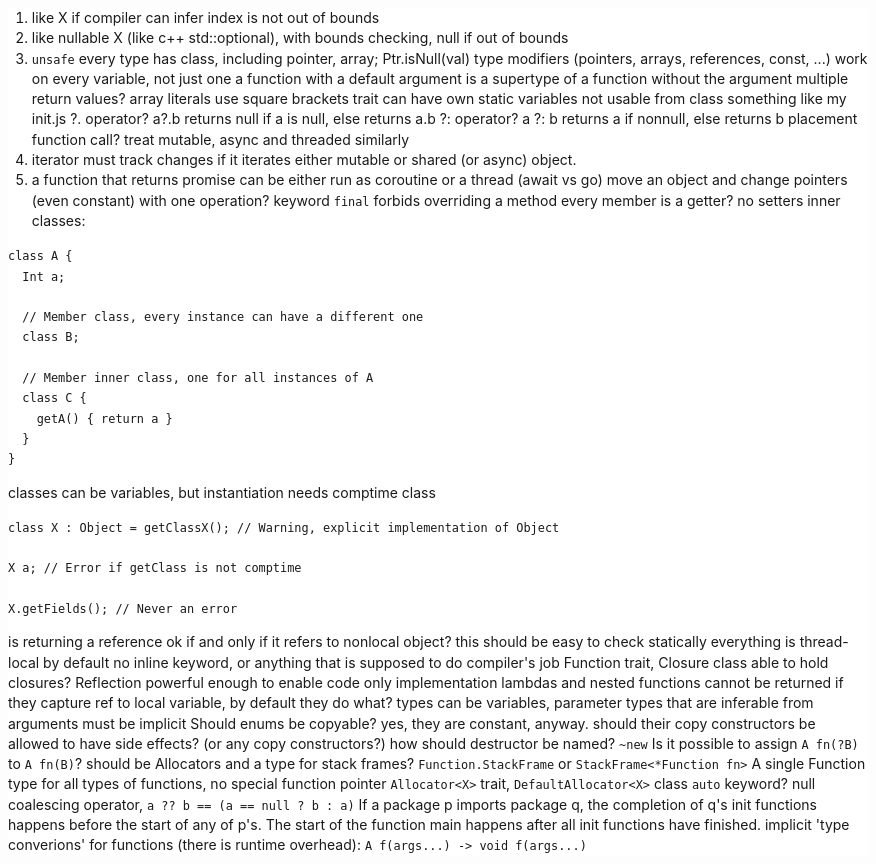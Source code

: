   1. like X if compiler can infer index is not out of bounds
  2. like nullable X (like c++ std::optional), with bounds checking, null if out of bounds
  3. `unsafe`
every type has class, including pointer, array; Ptr.isNull(val)
type modifiers (pointers, arrays, references, const, ...) work on every variable,
  not just one
a function with a default argument is a supertype of a function without the argument
multiple return values?
array literals use square brackets
trait can have own static variables not usable from class
something like my init.js
?. operator? a?.b returns null if a is null, else returns a.b
?: operator? a ?: b returns a if nonnull, else returns b
placement function call?
treat mutable, async and threaded similarly
  1. iterator must track changes if it iterates either mutable or shared (or async) object.
  2. a function that returns promise can be either run as coroutine or a thread (await vs go)
move an object and change pointers (even constant) with one operation?
keyword `final` forbids overriding a method
every member is a getter? no setters
inner classes:
  ```
  class A {
    Int a;
    
    // Member class, every instance can have a different one
    class B;
    
    // Member inner class, one for all instances of A
    class C {
      getA() { return a }
    }
  }
  ```
classes can be variables, but instantiation needs comptime class
  ```
  class X : Object = getClassX(); // Warning, explicit implementation of Object
  
  X a; // Error if getClass is not comptime
  
  X.getFields(); // Never an error
  ```
is returning a reference ok if and only if it refers to nonlocal object? this should be easy to check statically
everything is thread-local by default
no inline keyword, or anything that is supposed to do compiler's job
Function trait, Closure class able to hold closures? Reflection powerful enough
  to enable code only implementation lambdas and nested functions cannot be
  returned if they capture ref to local variable, by default they do what?
types can be variables, parameter types that are inferable from arguments must be implicit
Should enums be copyable? yes, they are constant, anyway. should their copy
  constructors be allowed to have side effects? (or any copy constructors?)
how should destructor be named? `~new`
Is it possible to assign `A fn(?B)` to `A fn(B)`? should be
Allocators and a type for stack frames? `Function.StackFrame` or `StackFrame<*Function fn>`
A single Function type for all types of functions, no special function pointer
`Allocator<X>` trait, `DefaultAllocator<X>` class
`auto` keyword?
null coalescing operator, `a ?? b == (a == null ? b : a)`
If a package p imports package q, the completion of q's init functions happens
  before the start of any of p's. The start of the function main happens after
  all init functions have finished.
implicit 'type converions' for functions (there is runtime overhead):
`A f(args...) -> void f(args...)`